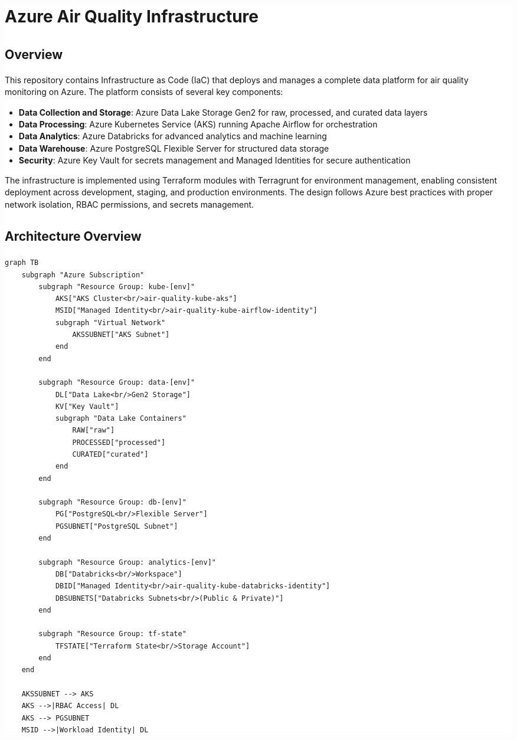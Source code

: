 # Azure Air Quality Infrastructure

## Overview

This repository contains Infrastructure as Code (IaC) that deploys and manages a complete data platform for air quality monitoring on Azure. The platform consists of several key components:

- **Data Collection and Storage**: Azure Data Lake Storage Gen2 for raw, processed, and curated data layers
- **Data Processing**: Azure Kubernetes Service (AKS) running Apache Airflow for orchestration
- **Data Analytics**: Azure Databricks for advanced analytics and machine learning
- **Data Warehouse**: Azure PostgreSQL Flexible Server for structured data storage
- **Security**: Azure Key Vault for secrets management and Managed Identities for secure authentication

The infrastructure is implemented using Terraform modules with Terragrunt for environment management, enabling consistent deployment across development, staging, and production environments. The design follows Azure best practices with proper network isolation, RBAC permissions, and secrets management.

## Architecture Overview

```mermaid
graph TB
    subgraph "Azure Subscription"
        subgraph "Resource Group: kube-[env]"
            AKS["AKS Cluster<br/>air-quality-kube-aks"]
            MSID["Managed Identity<br/>air-quality-kube-airflow-identity"]
            subgraph "Virtual Network"
                AKSSUBNET["AKS Subnet"]
            end
        end
        
        subgraph "Resource Group: data-[env]"
            DL["Data Lake<br/>Gen2 Storage"]
            KV["Key Vault"]
            subgraph "Data Lake Containers"
                RAW["raw"]
                PROCESSED["processed"]
                CURATED["curated"]
            end
        end
        
        subgraph "Resource Group: db-[env]"
            PG["PostgreSQL<br/>Flexible Server"]
            PGSUBNET["PostgreSQL Subnet"]
        end
        
        subgraph "Resource Group: analytics-[env]"
            DB["Databricks<br/>Workspace"]
            DBID["Managed Identity<br/>air-quality-kube-databricks-identity"]
            DBSUBNETS["Databricks Subnets<br/>(Public & Private)"]
        end
        
        subgraph "Resource Group: tf-state"
            TFSTATE["Terraform State<br/>Storage Account"]
        end
    end
    
    AKSSUBNET --> AKS
    AKS -->|RBAC Access| DL
    AKS --> PGSUBNET
    MSID -->|Workload Identity| DL
```